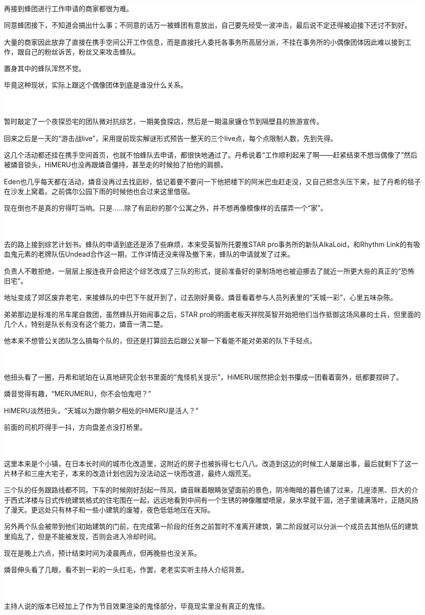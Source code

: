 再接到蜂团进行工作申请的商家都很为难。

同意蜂团接下，不知道会搞出什么事；不同意的话万一被蜂团有意放出，自己要先经受一波冲击，最后说不定还得被迫接下还讨不到好。

大量的商家因此放弃了直接在携手空间公开工作信息，而是直接托人委托各事务所高层分派，不挂在事务所的小偶像团体因此难以接到工作，跟自己的粉丝诉苦，粉丝又来攻击蜂队。

置身其中的蜂队浑然不觉。

毕竟这种现状，实际上跟这个偶像团体到底是谁没什么关系。

<br>
<br>
暂时敲定了一个夜探恐宅的团队微对抗综艺，一期美食探店，然后是一期温泉镰仓节到隔壁县的旅游宣传。

回来之后是一天的“游击战live”，采用提前现实解谜形式预告一整天的三个live点，每个点限制人数，先到先得。

这几个活动都还挂在携手空间首页，也就不怕蜂队去申请，都很快地通过了。丹希说着“工作顺利起来了啊——赶紧结束不想当偶像了”然后被燐音锁头，HiMERU也没再跟燐音僵持，甚至走的时候拍了拍他的肩膀。

Eden也几乎每天都在活动，燐音没再过去找凪砂，惦记着要不要问一下他把楼下的阿米巴虫赶走没，又自己把念头压下来，扯了丹希的毯子在沙发上窝着。之前偶尔公园下雨的时候他也会过来这里借宿。

现在倒也不是真的穷得叮当响。只是……除了有凪砂的那个公寓之外，并不想再像模像样的去摆弄一个“家”。

<br>
<br>
去的路上接到综艺计划书。蜂队的申请到底还是添了些麻烦，本来受英智所托要推STAR pro事务所的新队AlkaLoid，和Rhythm Link的有吸血鬼元素的老牌队伍Undead合作这一期，工作详情还没来得及撤下来，蜂队的申请就发了过来。

负责人不敢拒绝，一层层上报连夜开会把这个综艺改成了三队的形式，提前准备好的录制场地也被迫挪去了就近一所更大些的真正的“恐怖旧宅”。

地址变成了郊区废弃老宅，来接蜂队的中巴下午就开到了，过去刚好黄昏。燐音看着参与人员列表里的“天城一彩”，心里五味杂陈。

弟弟那边是标准的吊车尾自救团，虽然蜂队开始闹事之后，STAR pro的明面老板天祥院英智开始把他们当作抵御这场风暴的士兵，但里面的几个人，特别是队长有没有这个能力，燐音一清二楚。

他本来不想管公关团队怎么搞每个队的，但还是打算回去后跟公关聊一下看能不能对弟弟的队下手轻点。

<br>
<br>
他扭头看了一圈，丹希和琥珀在认真地研究企划书里面的“鬼怪机关提示”，HiMERU居然把企划书攥成一团看着窗外，纸都要捏碎了。

燐音觉得有趣，“MERUMERU，你不会怕鬼吧？”

HiMERU淡然扭头，“天城以为跟你朝夕相处的HiMERU是活人？”

前面的司机吓得手一抖，方向盘差点没打桥里。

<br>
<br>
这里本来是个小镇，在日本长时间的城市化改造里，这附近的房子也被拆得七七八八。改造到这边的时候工人屡屡出事，最后就剩下了这一片林子和三座大宅子，本来的改造计划也因为没法动这一块而改道，最终人烟荒芜。

三个队的任务跟路线都不同。下车的时候刚好刮起一阵风，燐音眯着眼睛张望面前的景色，阴冷晦暗的暮色铺了过来，几座漆黑、巨大的介于西式洋楼与日式传统建筑格式的住宅围在一起，远远地看到中间有一个生锈的神像雕塑喷泉，泉水早就干涸，池子里铺满落叶，正随风扬了漫天。更远处只有林子和一些小建筑的废墟，夜色低低地压在天际。

另外两个队会被带到他们初始建筑的门前，在完成第一阶段的任务之前暂时不准离开建筑，第二阶段就可以分派一个成员去其他队伍的建筑里捣乱了，但是不能被发现，否则会进入冷却时间。

现在是晚上六点，预计结束时间为凌晨两点，但再晚些也没关系。

燐音伸头看了几眼，看不到一彩的一头红毛，作罢，老老实实听主持人介绍背景。

<br>
<br>
主持人说的版本已经加上了作为节目效果渲染的鬼怪部分，毕竟现实里没有真正的鬼怪。
